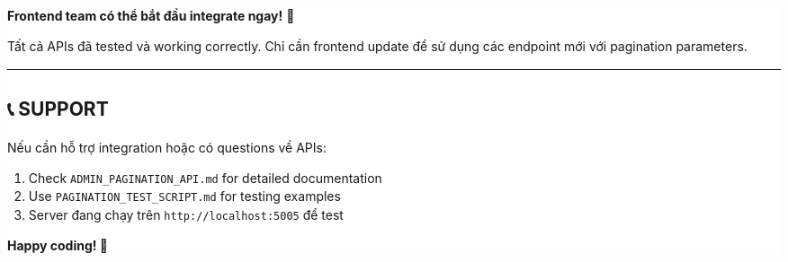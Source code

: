 **Frontend team có thể bắt đầu integrate ngay!** 🎯

Tất cả APIs đã tested và working correctly. Chỉ cần frontend update để sử dụng các endpoint mới với pagination parameters.

---

## 📞 **SUPPORT**

Nếu cần hỗ trợ integration hoặc có questions về APIs:
1. Check `ADMIN_PAGINATION_API.md` for detailed documentation
2. Use `PAGINATION_TEST_SCRIPT.md` for testing examples  
3. Server đang chạy trên `http://localhost:5005` để test

**Happy coding! 🚀**
